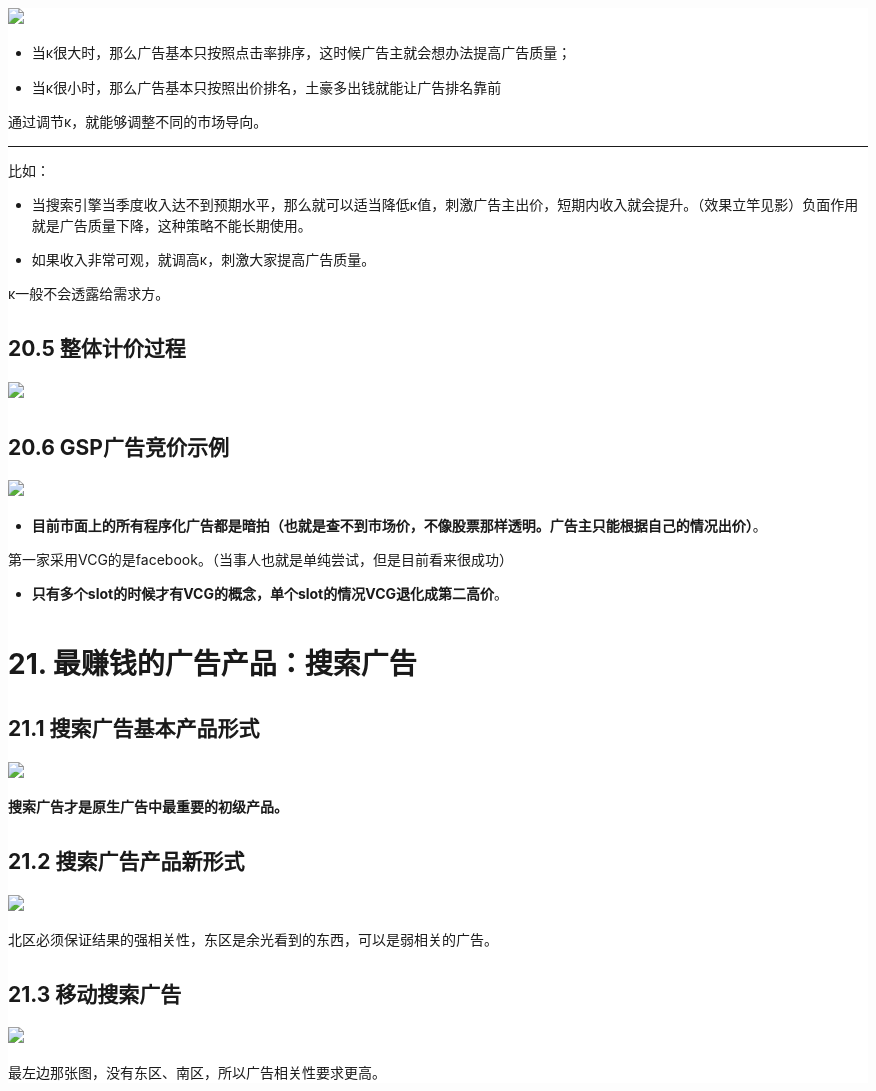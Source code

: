 ![](https://img2020.cnblogs.com/blog/1244059/202106/1244059-20210621201215346-209561820.png)

+ 当κ很大时，那么广告基本只按照点击率排序，这时候广告主就会想办法提高广告质量；

+ 当κ很小时，那么广告基本只按照出价排名，土豪多出钱就能让广告排名靠前

通过调节κ，就能够调整不同的市场导向。

---

比如：

+ 当搜索引擎当季度收入达不到预期水平，那么就可以适当降低κ值，刺激广告主出价，短期内收入就会提升。（效果立竿见影）负面作用就是广告质量下降，这种策略不能长期使用。

+ 如果收入非常可观，就调高κ，刺激大家提高广告质量。

κ一般不会透露给需求方。

## 20.5 整体计价过程

![](https://img2020.cnblogs.com/blog/1244059/202106/1244059-20210621203828462-202269094.png)

## 20.6 GSP广告竞价示例

![](https://img2020.cnblogs.com/blog/1244059/202106/1244059-20210621204033928-490250962.png)

+ **目前市面上的所有程序化广告都是暗拍（也就是查不到市场价，不像股票那样透明。广告主只能根据自己的情况出价）**。

第一家采用VCG的是facebook。（当事人也就是单纯尝试，但是目前看来很成功）

+ **只有多个slot的时候才有VCG的概念，单个slot的情况VCG退化成第二高价**。

# 21. 最赚钱的广告产品：搜索广告

## 21.1 搜索广告基本产品形式

![](https://img2020.cnblogs.com/blog/1244059/202106/1244059-20210621211353147-40519776.png)

**搜索广告才是原生广告中最重要的初级产品。**

## 21.2 搜索广告产品新形式

![](https://img2020.cnblogs.com/blog/1244059/202106/1244059-20210621211932574-935782796.png)

北区必须保证结果的强相关性，东区是余光看到的东西，可以是弱相关的广告。

## 21.3 移动搜索广告

![](https://img2020.cnblogs.com/blog/1244059/202106/1244059-20210621212231007-472213654.png)

最左边那张图，没有东区、南区，所以广告相关性要求更高。
